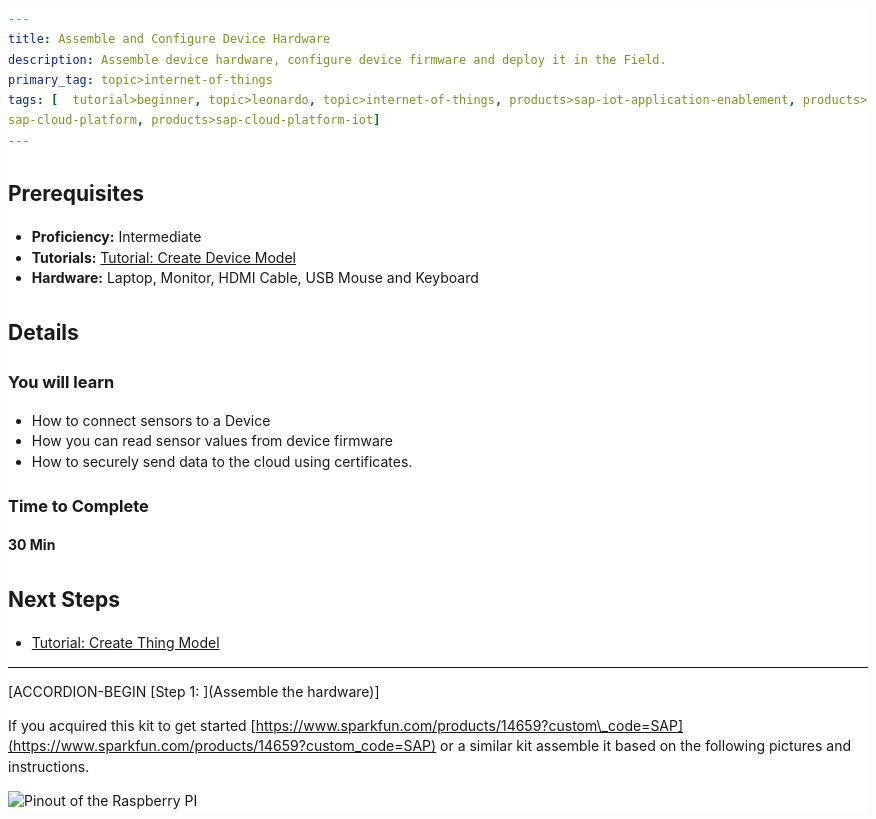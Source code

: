 ```yaml
---
title: Assemble and Configure Device Hardware
description: Assemble device hardware, configure device firmware and deploy it in the Field.
primary_tag: topic>internet-of-things
tags: [  tutorial>beginner, topic>leonardo, topic>internet-of-things, products>sap-iot-application-enablement, products>sap-cloud-platform, products>sap-cloud-platform-iot]
---
```


## Prerequisites  
 - **Proficiency:** Intermediate
 - **Tutorials:** [Tutorial: Create Device Model](https://www.sap.com/developer/tutorials/iot-express-2-create-device-model.html)
 - **Hardware:** Laptop, Monitor, HDMI Cable, USB Mouse and Keyboard


## Details
### You will learn
- How to connect sensors to a Device
- How you can read sensor values from device firmware
- How to securely send data to the cloud using certificates.

### Time to Complete
**30 Min**

## Next Steps
  - [Tutorial: Create Thing Model](https://www.sap.com/developer/tutorials/iot-express-4-create-thing-model.html)

---
[ACCORDION-BEGIN [Step 1: ](Assemble the hardware)]

  If you acquired this kit to get started [https://www.sparkfun.com/products/14659?custom\_code=SAP](https://www.sparkfun.com/products/14659?custom_code=SAP) or a similar kit assemble it based on the following pictures and instructions.

  ![Pinout of the Raspberry PI](pipinout.png)
